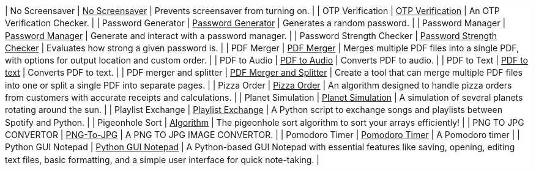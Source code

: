 | No Screensaver                           | [No Screensaver](https://github.com/DhanushNehru/Python-Scripts/tree/master/No%20Screensaver)                                                            | Prevents screensaver from turning on.                                                                                                                             |
| OTP Verification                         | [OTP Verification](https://github.com/DhanushNehru/Python-Scripts/tree/master/OTP%20%20Verify)                                                           | An OTP Verification Checker.                                                                                                                                      |
| Password Generator                       | [Password Generator](https://github.com/DhanushNehru/Python-Scripts/tree/master/Password%20Generator)                                                    | Generates a random password.                                                                                                                                      |
| Password Manager                         | [Password Manager](https://github.com/nem5345/Python-Scripts/tree/master/Password%20Manager)                                                             | Generate and interact with a password manager.                                                                                                                    |
| Password Strength Checker                | [Password Strength Checker](https://github.com/nem5345/Python-Scripts/tree/master/Password%20Strength%20Checker)                                         | Evaluates how strong a given password is.                                                                                                                         |
| PDF Merger                               | [PDF Merger](https://github.com/DhanushNehru/Python-Scripts/tree/master/PDF%20Merger)                                                                    | Merges multiple PDF files into a single PDF, with options for output location and custom order.                                                                   |
| PDF to Audio                             | [PDF to Audio](https://github.com/DhanushNehru/Python-Scripts/tree/master/PDF%20to%20Audio)                                                              | Converts PDF to audio.                                                                                                                                            |
| PDF to Text                              | [PDF to text](https://github.com/DhanushNehru/Python-Scripts/tree/master/PDF%20to%20text)                                                                | Converts PDF to text.                                                                                                                                             |
| PDF merger and splitter                  | [PDF Merger and Splitter](https://github.com/AbhijitMotekar99/Python-Scripts/blob/master/PDF%20Merger%20and%20Splitter/PDF%20Merger%20and%20Splitter.py) | Create a tool that can merge multiple PDF files into one or split a single PDF into separate pages.                                                               |
| Pizza Order                        | [Pizza Order](https://github.com/DhanushNehru/Python-Scripts/tree/master/Pizza%20Order)                                                      | An algorithm designed to handle pizza orders from customers with accurate receipts and calculations.                                                                                                        |
| Planet Simulation                        | [Planet Simulation](https://github.com/DhanushNehru/Python-Scripts/tree/master/Planet%20Simulation)                                                      | A simulation of several planets rotating around the sun.                                                                                                          |
| Playlist Exchange                        | [Playlist Exchange](https://github.com/DhanushNehru/Python-Scripts/tree/master/Playlist%20Exchange)                                                      | A Python script to exchange songs and playlists between Spotify and Python.                                                                                       |
| Pigeonhole Sort                          | [Algorithm](https://github.com/DhanushNehru/Python-Scripts/tree/master/PigeonHole)                                                                       | The pigeonhole sort algorithm to sort your arrays efficiently!                                                                                                    |
| PNG TO JPG CONVERTOR                     | [PNG-To-JPG](https://github.com/DhanushNehru/Python-Scripts/tree/master/PNG%20To%20JPG)                                                                  | A PNG TO JPG IMAGE CONVERTOR.                                                                                                                                     |
| Pomodoro Timer                           | [Pomodoro Timer](https://github.com/DhanushNehru/Python-Scripts/tree/master/Pomodoro%20Timer)                                                            | A Pomodoro timer                                                                                                                                                  |
| Python GUI Notepad                       | [Python GUI Notepad](https://github.com/DhanushNehru/Python-Scripts/blob/master/PDF%20Merger%20and%20Splitter/PDF%20Merger%20and%20Splitter.py)          | A Python-based GUI Notepad with essential features like saving, opening, editing text files, basic formatting, and a simple user interface for quick note-taking. |
